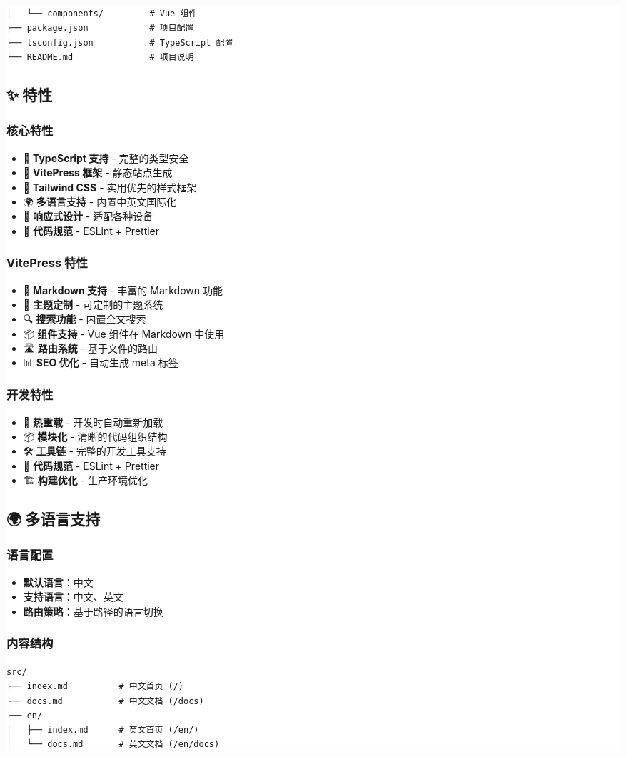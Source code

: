 ```
│   └── components/         # Vue 组件
├── package.json            # 项目配置
├── tsconfig.json           # TypeScript 配置
└── README.md               # 项目说明
```

## ✨ 特性

### 核心特性

- 🎯 **TypeScript 支持** - 完整的类型安全
- 🚀 **VitePress 框架** - 静态站点生成
- 🎨 **Tailwind CSS** - 实用优先的样式框架
- 🌍 **多语言支持** - 内置中英文国际化
- 📱 **响应式设计** - 适配各种设备
- 🔧 **代码规范** - ESLint + Prettier

### VitePress 特性

- 📄 **Markdown 支持** - 丰富的 Markdown 功能
- 🎨 **主题定制** - 可定制的主题系统
- 🔍 **搜索功能** - 内置全文搜索
- 📦 **组件支持** - Vue 组件在 Markdown 中使用
- 🛣️ **路由系统** - 基于文件的路由
- 📊 **SEO 优化** - 自动生成 meta 标签

### 开发特性

- 🔧 **热重载** - 开发时自动重新加载
- 📦 **模块化** - 清晰的代码组织结构
- 🛠️ **工具链** - 完整的开发工具支持
- 📝 **代码规范** - ESLint + Prettier
- 🏗️ **构建优化** - 生产环境优化

## 🌍 多语言支持

### 语言配置

- **默认语言**：中文
- **支持语言**：中文、英文
- **路由策略**：基于路径的语言切换

### 内容结构

```
src/
├── index.md          # 中文首页 (/)
├── docs.md           # 中文文档 (/docs)
├── en/
│   ├── index.md      # 英文首页 (/en/)
│   └── docs.md       # 英文文档 (/en/docs)
```
